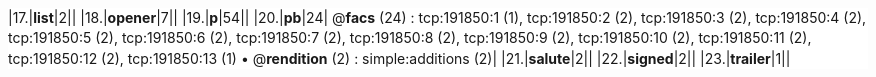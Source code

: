 |17.|__list__|2||
|18.|__opener__|7||
|19.|__p__|54||
|20.|__pb__|24| @__facs__ (24) : tcp:191850:1 (1), tcp:191850:2 (2), tcp:191850:3 (2), tcp:191850:4 (2), tcp:191850:5 (2), tcp:191850:6 (2), tcp:191850:7 (2), tcp:191850:8 (2), tcp:191850:9 (2), tcp:191850:10 (2), tcp:191850:11 (2), tcp:191850:12 (2), tcp:191850:13 (1)  •  @__rendition__ (2) : simple:additions (2)|
|21.|__salute__|2||
|22.|__signed__|2||
|23.|__trailer__|1||
